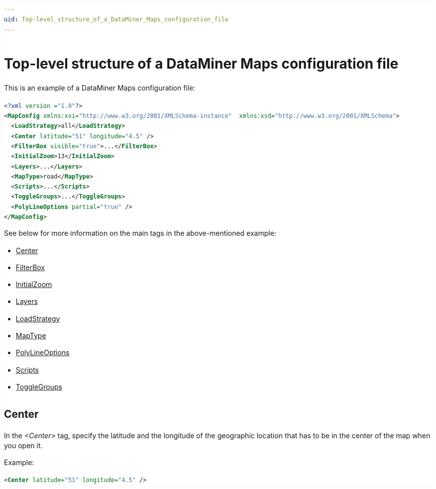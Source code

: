 ```yaml
---
uid: Top-level_structure_of_a_DataMiner_Maps_configuration_file
---
```


# Top-level structure of a DataMiner Maps configuration file

This is an example of a DataMiner Maps configuration file:

```xml
<?xml version ="1.0"?>
<MapConfig xmlns:xsi="http://www.w3.org/2001/XMLSchema-instance"  xmlns:xsd="http://www.w3.org/2001/XMLSchema">
  <LoadStrategy>all</LoadStrategy>
  <Center latitude="51" longitude="4.5" />
  <FilterBox visible="true">...</FilterBox>
  <InitialZoom>13</InitialZoom>
  <Layers>...</Layers>
  <MapType>road</MapType>
  <Scripts>...</Scripts>
  <ToggleGroups>...</ToggleGroups>
  <PolyLineOptions partial="true" />
</MapConfig>
```

See below for more information on the main tags in the above-mentioned example:

- [Center](#center)

- [FilterBox](#filterbox)

- [InitialZoom](#initialzoom)

- [Layers](#layers)

- [LoadStrategy](#loadstrategy)

- [MapType](#maptype)

- [PolyLineOptions](#polylineoptions)

- [Scripts](#scripts)

- [ToggleGroups](#togglegroups)

## Center

In the *\<Center>* tag, specify the latitude and the longitude of the geographic location that has to be in the center of the map when you open it.

Example:

```xml
<Center latitude="51" longitude="4.5" />
```
